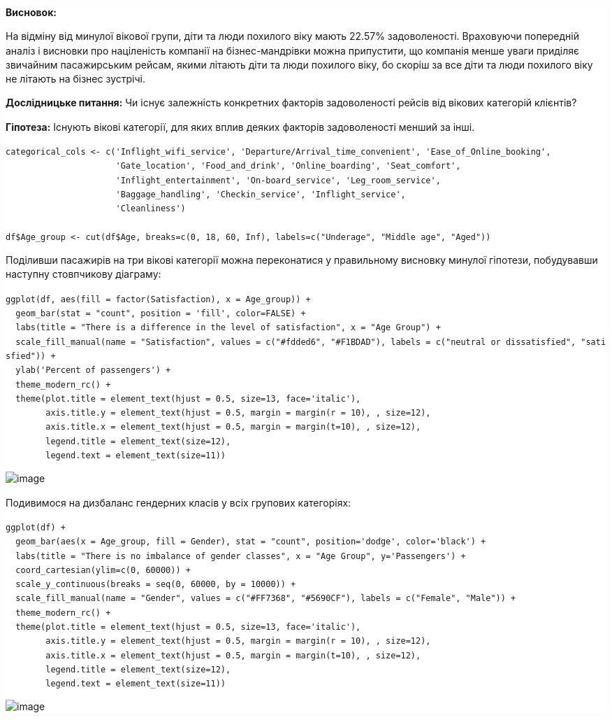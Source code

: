 **Висновок:**

На відміну від минулої вікової групи, діти та люди похилого віку мають 22.57% задоволеності. Враховуючи попередній аналіз і висновки про націленість компанії на бізнес-мандрівки можна припустити, що компанія менше уваги приділяє звичайним пасажирським рейсам, якими літають діти та люди похилого віку, бо скоріш за все діти та люди похилого віку не літають на бізнес зустрічі.

**Дослідницьке питання:** Чи існує залежність конкретних факторів задоволеності рейсів від вікових категорій клієнтів?

**Гіпотеза:** Існують вікові категорії, для яких вплив деяких факторів задоволеності менший за інші.

```{r}
categorical_cols <- c('Inflight_wifi_service', 'Departure/Arrival_time_convenient', 'Ease_of_Online_booking',
                      'Gate_location', 'Food_and_drink', 'Online_boarding', 'Seat_comfort',
                      'Inflight_entertainment', 'On-board_service', 'Leg_room_service',
                      'Baggage_handling', 'Checkin_service', 'Inflight_service',
                      'Cleanliness')

df$Age_group <- cut(df$Age, breaks=c(0, 18, 60, Inf), labels=c("Underage", "Middle age", "Aged"))
```

Поділивши пасажирів на три вікові категорії можна переконатися у правильному висновку минулої гіпотези, побудувавши наступну стовпчикову діаграму:

```{r, fig.height=6, fig.width=9}
ggplot(df, aes(fill = factor(Satisfaction), x = Age_group)) +
  geom_bar(stat = "count", position = 'fill', color=FALSE) +
  labs(title = "There is a difference in the level of satisfaction", x = "Age Group") +
  scale_fill_manual(name = "Satisfaction", values = c("#fdded6", "#F1BDAD"), labels = c("neutral or dissatisfied", "satisfied")) +
  ylab('Percent of passengers') +
  theme_modern_rc() + 
  theme(plot.title = element_text(hjust = 0.5, size=13, face='italic'),
        axis.title.y = element_text(hjust = 0.5, margin = margin(r = 10), , size=12), 
        axis.title.x = element_text(hjust = 0.5, margin = margin(t=10), , size=12),
        legend.title = element_text(size=12),
        legend.text = element_text(size=11))
```
![image](https://github.com/oleksii-harmash/pet-data-analysis-R-2023/assets/72203364/e2e98d86-b817-40ef-941a-e0737ecaeb22)

Подивимося на дизбаланс гендерних класів у всіх групових категоріях:

```{r, fig.height=6, fig.width=9}
ggplot(df) +
  geom_bar(aes(x = Age_group, fill = Gender), stat = "count", position='dodge', color='black') +
  labs(title = "There is no imbalance of gender classes", x = "Age Group", y='Passengers') +
  coord_cartesian(ylim=c(0, 60000)) + 
  scale_y_continuous(breaks = seq(0, 60000, by = 10000)) +
  scale_fill_manual(name = "Gender", values = c("#FF7368", "#5690CF"), labels = c("Female", "Male")) +
  theme_modern_rc() +
  theme(plot.title = element_text(hjust = 0.5, size=13, face='italic'),
        axis.title.y = element_text(hjust = 0.5, margin = margin(r = 10), , size=12), 
        axis.title.x = element_text(hjust = 0.5, margin = margin(t=10), , size=12),
        legend.title = element_text(size=12),
        legend.text = element_text(size=11))
```
![image](https://github.com/oleksii-harmash/pet-data-analysis-R-2023/assets/72203364/d43bf3b5-4064-4317-b611-6a26636f87be)
